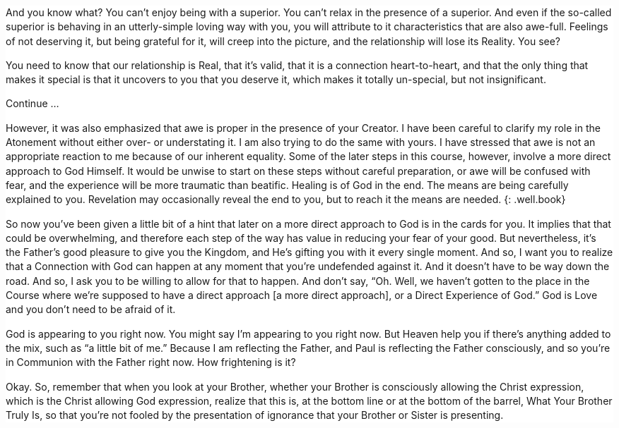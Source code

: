 And you know what? You can&rsquo;t enjoy being with a superior. You can&rsquo;t
relax in the presence of a superior. And even if the so-called superior
is behaving in an utterly-simple loving way with you, you will attribute
to it characteristics that are also awe-full. Feelings of not deserving
it, but being grateful for it, will creep into the picture, and the
relationship will lose its Reality. You see?

You need to know that our relationship is Real, that it&rsquo;s valid, that it
is a connection heart-to-heart, and that the only thing that makes it
special is that it uncovers to you that you deserve it, which makes it
totally un-special, but not insignificant.

Continue &hellip;

However, it was also emphasized that awe is proper in the presence of
your Creator. I have been careful to clarify my role in the Atonement
without either over- or understating it. I am also trying to do the same
with yours. I have stressed that awe is not an appropriate reaction to
me because of our inherent equality. Some of the later steps in this
course, however, involve a more direct approach to God Himself. It would
be unwise to start on these steps without careful preparation, or awe
will be confused with fear, and the experience will be more traumatic
than beatific. Healing is of God in the end. The means are being
carefully explained to you. Revelation may occasionally reveal the end
to you, but to reach it the means are needed.
{: .well.book}

So now you&rsquo;ve been given a little bit of a hint that later on a
more direct approach to God is in the cards for you. It implies that
that could be overwhelming, and therefore each step of the way has value
in reducing your fear of your good. But nevertheless, it&rsquo;s the
Father&rsquo;s good pleasure to give you the Kingdom, and He&rsquo;s
gifting you with it every single moment. And so, I want you to realize
that a Connection with God can happen at any moment that you&rsquo;re
undefended against it. And it doesn&rsquo;t have to be way down the
road. And so, I ask you to be willing to allow for that to happen. And
don&rsquo;t say, &ldquo;Oh. Well, we haven&rsquo;t gotten to the place
in the Course where we&rsquo;re supposed to have a direct approach [a
more direct approach], or a Direct Experience of God.&rdquo; God is Love
and you don&rsquo;t need to be afraid of it.

God is appearing to you right now. You might say I&rsquo;m appearing to
you right now. But Heaven help you if there&rsquo;s anything added to
the mix, such as &ldquo;a little bit of me.&rdquo; Because I am
reflecting the Father, and Paul is reflecting the Father consciously,
and so you&rsquo;re in Communion with the Father right now. How
frightening is it?

Okay. So, remember that when you look at your Brother, whether your
Brother is consciously allowing the Christ expression, which is the
Christ allowing God expression, realize that this is, at the bottom line
or at the bottom of the barrel, What Your Brother Truly Is, so that
you&rsquo;re not fooled by the presentation of ignorance that your
Brother or Sister is presenting.
